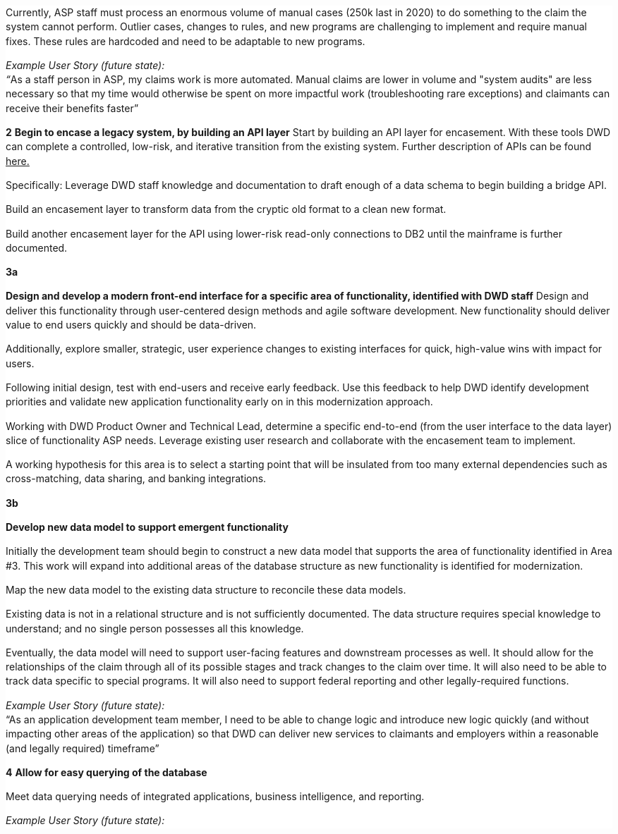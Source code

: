 <td><p>Currently, ASP staff must process an enormous volume of manual cases (250k last in 2020) to do something to the claim the system cannot perform. Outlier cases, changes to rules, and new programs are challenging to implement and require manual fixes. These rules are hardcoded and need to be adaptable to new programs.</p>
<p><em>Example User Story (future state):<br />
“</em>As a staff person in ASP, my claims work is more automated. Manual claims are lower in volume and "system audits" are less necessary so that my time would otherwise be spent on more impactful work (troubleshooting rare exceptions) and claimants can receive their benefits faster”</p></td>
</tr>
<tr class="odd">
<td><strong>2</strong></td>
<td><strong>Begin to encase a legacy system, by building an API layer</strong> Start by building an API layer for encasement. With these tools DWD can complete a controlled, low-risk, and iterative transition from the existing system. Further description of APIs can be found <a href="https://18f.gsa.gov/2016/04/22/what-is-an-api/"><u>here.</u></a></td>
<td><p>Specifically: Leverage DWD staff knowledge and documentation to draft enough of a data schema to begin building a bridge API.</p>
<p>Build an encasement layer to transform data from the cryptic old format to a clean new format.</p>
<p>Build another encasement layer for the API using lower-risk read-only connections to DB2 until the mainframe is further documented.</p></td>
</tr>
<tr class="even">
<td><strong>3a</strong></td>
<td><p><strong>Design and develop a modern front-end interface for a specific area of functionality, identified with DWD staff</strong> Design and deliver this functionality through user-centered design methods and agile software development. New functionality should deliver value to end users quickly and should be data-driven.</p>
<p>Additionally, explore smaller, strategic, user experience changes to existing interfaces for quick, high-value wins with impact for users.</p>
<p>Following initial design, test with end-users and receive early feedback. Use this feedback to help DWD identify development priorities and validate new application functionality early on in this modernization approach.</p></td>
<td><p>Working with DWD Product Owner and Technical Lead, determine a specific end-to-end (from the user interface to the data layer) slice of functionality ASP needs. Leverage existing user research and collaborate with the encasement team to implement.</p>
<p>A working hypothesis for this area is to select a starting point that will be insulated from too many external dependencies such as cross-matching, data sharing, and banking integrations.</p></td>
</tr>
<tr class="odd">
<td><strong>3b</strong></td>
<td><p><strong>Develop new data model to support emergent functionality</strong></p>
<p>Initially the development team should begin to construct a new data model that supports the area of functionality identified in Area #3. This work will expand into additional areas of the database structure as new functionality is identified for modernization.</p>
<p>Map the new data model to the existing data structure to reconcile these data models.</p></td>
<td><p>Existing data is not in a relational structure and is not sufficiently documented. The data structure requires special knowledge to understand; and no single person possesses all this knowledge.</p>
<p>Eventually, the data model will need to support user-facing features and downstream processes as well. It should allow for the relationships of the claim through all of its possible stages and track changes to the claim over time. It will also need to be able to track data specific to special programs. It will also need to support federal reporting and other legally-required functions.</p>
<p><em>Example User Story (future state):<br />
</em>“As an application development team member, I need to be able to change logic and introduce new logic quickly (and without impacting other areas of the application) so that DWD can deliver new services to claimants and employers within a reasonable (and legally required) timeframe”</p></td>
</tr>
<tr class="even">
<td><strong>4</strong></td>
<td><strong>Allow for easy querying of the database</strong></td>
<td><p>Meet data querying needs of integrated applications, business intelligence, and reporting.</p>
<p><em>Example User Story (future state):<br />
